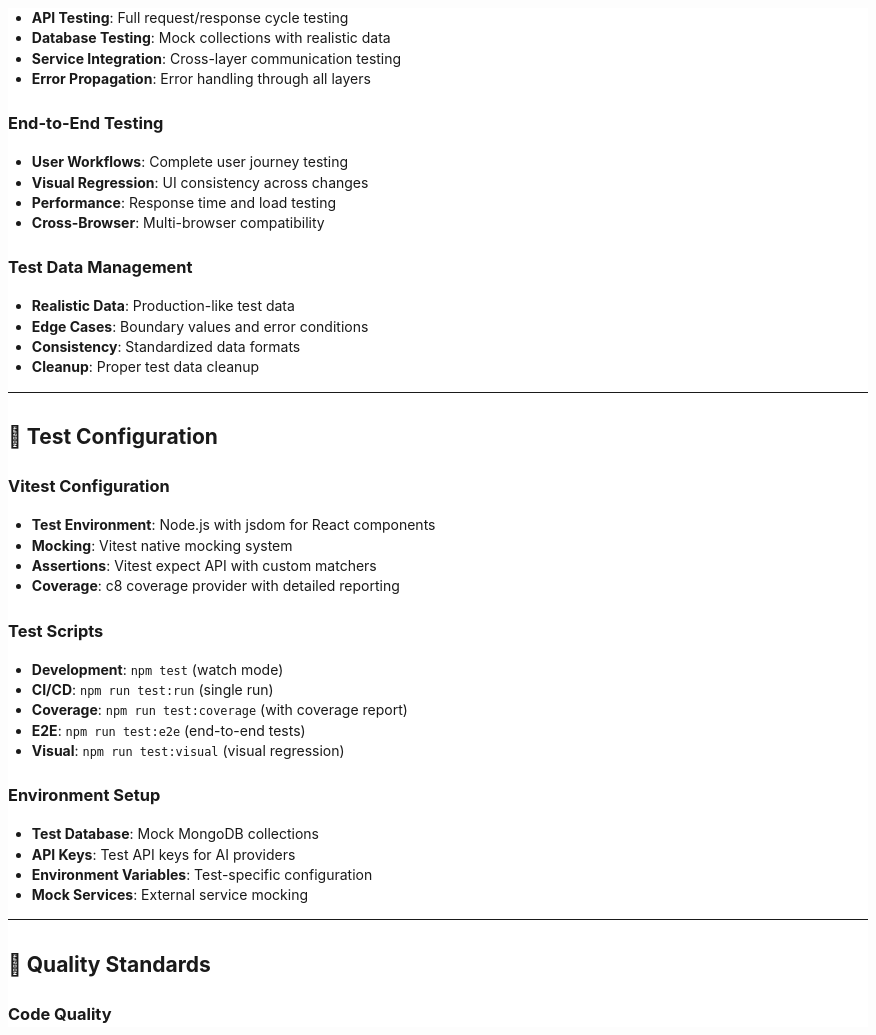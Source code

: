 - **API Testing**: Full request/response cycle testing
- **Database Testing**: Mock collections with realistic data
- **Service Integration**: Cross-layer communication testing
- **Error Propagation**: Error handling through all layers

### **End-to-End Testing**

- **User Workflows**: Complete user journey testing
- **Visual Regression**: UI consistency across changes
- **Performance**: Response time and load testing
- **Cross-Browser**: Multi-browser compatibility

### **Test Data Management**

- **Realistic Data**: Production-like test data
- **Edge Cases**: Boundary values and error conditions
- **Consistency**: Standardized data formats
- **Cleanup**: Proper test data cleanup

---

## 🔧 Test Configuration

### **Vitest Configuration**

- **Test Environment**: Node.js with jsdom for React components
- **Mocking**: Vitest native mocking system
- **Assertions**: Vitest expect API with custom matchers
- **Coverage**: c8 coverage provider with detailed reporting

### **Test Scripts**

- **Development**: `npm test` (watch mode)
- **CI/CD**: `npm run test:run` (single run)
- **Coverage**: `npm run test:coverage` (with coverage report)
- **E2E**: `npm run test:e2e` (end-to-end tests)
- **Visual**: `npm run test:visual` (visual regression)

### **Environment Setup**

- **Test Database**: Mock MongoDB collections
- **API Keys**: Test API keys for AI providers
- **Environment Variables**: Test-specific configuration
- **Mock Services**: External service mocking

---

## 🎯 Quality Standards

### **Code Quality**
